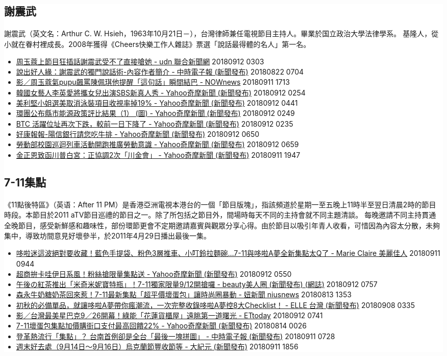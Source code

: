 ## 謝震武

謝震武（英文名：Arthur C. W. Hsieh，1963年10月21日－），台灣律師兼任電視節目主持人。畢業於国立政治大學法律學系。
基隆人，從小就在眷村裡成長。2008年獲得《Cheers快樂工作人雜誌》票選「說話最得體的名人」第一名。
- [周玉蔻上節目狂插話謝震武受不了直接嗆她 - udn 聯合新聞網](https://udn.com/news/story/12488/3362566 "周玉蔻上節目狂插話謝震武受不了直接嗆她 - udn 聯合新聞網") 20180912 0303
- [說出好人緣：謝震武的獨門說話術-內容作者簡介 - 中時電子報 (新聞發布)](https://magazine.chinatimes.com/mind/20180822001418-300807 "說出好人緣：謝震武的獨門說話術-內容作者簡介 - 中時電子報 (新聞發布)") 20180822 0704
- [影／周玉蔻氣pupu飆罵陳佩琪他提醒「這句話」瞬間結巴 - NOWnews](https://www.nownews.com/news/20180912/2961458/ "影／周玉蔻氣pupu飆罵陳佩琪他提醒「這句話」瞬間結巴 - NOWnews") 20180911 1713
- [韓國女藝人李英愛將攜女兒出演SBS新真人秀 - Yahoo奇摩新聞 (新聞發布)](https://tw.news.yahoo.com/%E9%9F%93%E5%9C%8B%E5%A5%B3%E8%97%9D%E4%BA%BA%E6%9D%8E%E8%8B%B1%E6%84%9B%E5%B0%87%E6%94%9C%E5%A5%B3%E5%85%92-%E5%87%BA%E6%BC%94sbs%E6%96%B0%E7%9C%9F%E4%BA%BA%E7%A7%80-025407189.html "韓國女藝人李英愛將攜女兒出演SBS新真人秀 - Yahoo奇摩新聞 (新聞發布)") 20180912 0254
- [美利堅小姐選美取消泳裝項目收視率掉19% - Yahoo奇摩新聞 (新聞發布)](https://tw.news.yahoo.com/%E7%BE%8E%E5%88%A9%E5%A0%85%E5%B0%8F%E5%A7%90%E9%81%B8%E7%BE%8E%E5%8F%96%E6%B6%88%E6%B3%B3%E8%A3%9D%E9%A0%85%E7%9B%AE-%E6%94%B6%E8%A6%96%E7%8E%87%E6%8E%8919-042613622.html "美利堅小姐選美取消泳裝項目收視率掉19% - Yahoo奇摩新聞 (新聞發布)") 20180912 0441
- [環團公布縣市能源政策評比結果（1） (圖) - Yahoo奇摩新聞 (新聞發布)](https://tw.news.yahoo.com/%E7%92%B0%E5%9C%98%E5%85%AC%E5%B8%83%E7%B8%A3%E5%B8%82%E8%83%BD%E6%BA%90%E6%94%BF%E7%AD%96%E8%A9%95%E6%AF%94%E7%B5%90%E6%9E%9C-1-%E5%9C%96-022800146.html "環團公布縣市能源政策評比結果（1） (圖) - Yahoo奇摩新聞 (新聞發布)") 20180912 0249
- [BTC 活躍位址再次下跌，較前一日下降了 - Yahoo奇摩新聞 (新聞發布)](https://tw.news.yahoo.com/btc-%E6%B4%BB%E8%BA%8D%E4%BD%8D%E5%9D%80%E5%86%8D%E6%AC%A1%E4%B8%8B%E8%B7%8C-%E8%BC%83%E5%89%8D-%E6%97%A5%E4%B8%8B%E9%99%8D%E4%BA%86-12-020700305.html "BTC 活躍位址再次下跌，較前一日下降了 - Yahoo奇摩新聞 (新聞發布)") 20180912 0235
- [好康報報-陽信銀行請您吃牛排 - Yahoo奇摩新聞 (新聞發布)](https://tw.news.yahoo.com/%E5%A5%BD%E5%BA%B7%E5%A0%B1%E5%A0%B1-%E9%99%BD%E4%BF%A1%E9%8A%80%E8%A1%8C%E8%AB%8B%E6%82%A8%E5%90%83%E7%89%9B%E6%8E%92-2-065054406.html "好康報報-陽信銀行請您吃牛排 - Yahoo奇摩新聞 (新聞發布)") 20180912 0650
- [勞動部校園巡迴列車活動開跑推廣勞動意識 - Yahoo奇摩新聞 (新聞發布)](https://tw.news.yahoo.com/%E5%8B%9E%E5%8B%95%E9%83%A8%E6%A0%A1%E5%9C%92%E5%B7%A1%E8%BF%B4%E5%88%97%E8%BB%8A%E6%B4%BB%E5%8B%95%E9%96%8B%E8%B7%91-%E6%8E%A8%E5%BB%A3%E5%8B%9E%E5%8B%95%E6%84%8F%E8%AD%98-065921945.html "勞動部校園巡迴列車活動開跑推廣勞動意識 - Yahoo奇摩新聞 (新聞發布)") 20180912 0659
- [金正恩致函川普白宮：正協調2次「川金會」 - Yahoo奇摩新聞 (新聞發布)](https://tw.news.yahoo.com/%E9%87%91%E6%AD%A3%E6%81%A9%E8%87%B4%E4%BF%A1%E5%B7%9D%E6%99%AE-%E7%99%BD%E5%AE%AE-%E6%AD%A3%E5%8D%94%E8%AA%BF2%E6%AC%A1-%E5%B7%9D%E9%87%91%E6%9C%83-160000939.html "金正恩致函川普白宮：正協調2次「川金會」 - Yahoo奇摩新聞 (新聞發布)") 20180911 1947

## 7-11集點

《11點後特區》（英语：After 11 PM）是香港亞洲電視本港台的一個「節目版塊」，指該頻道於星期一至五晚上11時半至翌日清晨2時的節目時段。本節目於2011 aTV節目巡禮的節目之一。除了所包括之節目外，間場時每天不同的主持會就不同主題清談。
每晚邀請不同主持貫通全晚節目，感受新鮮感和趣味性，部份環節更會不定期邀請嘉賓與觀眾分享心得。由於節目以吸引年青人收看，可惜因為內容太分散，未夠集中，導致坊間意見好壞參半，於2011年4月29日播出最後一集。
- [哆啦迷這波絕對要收藏！藍色手提袋、粉色3層推車、小叮鈴拉麵碗…7-11與哆啦A夢全新集點太Q了 - Marie Claire 美麗佳人](https://www.marieclaire.com.tw/lifestyle/news/38600 "哆啦迷這波絕對要收藏！藍色手提袋、粉色3層推車、小叮鈴拉麵碗…7-11與哆啦A夢全新集點太Q了 - Marie Claire 美麗佳人") 20180911 0944
- [超商拚卡哇伊日系風！粉絲搶限量集點送 - Yahoo奇摩新聞 (新聞發布)](https://tw.news.yahoo.com/%E8%B6%85%E5%95%86%E6%8B%9A%E5%8D%A1%E5%93%87%E4%BC%8A%E6%97%A5%E7%B3%BB%E9%A2%A8-%E7%B2%89%E7%B5%B2%E6%90%B6%E9%99%90%E9%87%8F%E9%9B%86%E9%BB%9E%E9%80%81-054149001.html "超商拚卡哇伊日系風！粉絲搶限量集點送 - Yahoo奇摩新聞 (新聞發布)") 20180912 0550
- [午後の紅茶推出「米奇米妮寶特瓶」！7-11獨家限量9/12開搶囉 - beauty美人圈 (新聞發布) (網誌)](https://www.beauty321.com/post/19314 "午後の紅茶推出「米奇米妮寶特瓶」！7-11獨家限量9/12開搶囉 - beauty美人圈 (新聞發布) (網誌)") 20180912 0757
- [森永牛奶糖奶茶回來惹！7-11最新集點「超平價壞蛋包」讓時尚圈暴動 - 妞新聞 niusnews](https://www.niusnews.com/=P31k1k84 "森永牛奶糖奶茶回來惹！7-11最新集點「超平價壞蛋包」讓時尚圈暴動 - 妞新聞 niusnews") 20180813 1353
- [初秋的必備單品，就讓哆啦A夢帶你瘋潮流，一次完整收錄哆啦A夢控8大Checklist！ - ELLE 台灣 (新聞發布)](https://www.elle.com/tw/life/a23021534/711-doraemon-201809/ "初秋的必備單品，就讓哆啦A夢帶你瘋潮流，一次完整收錄哆啦A夢控8大Checklist！ - ELLE 台灣 (新聞發布)") 20180908 0335
- [影／台灣最美星巴克9／26開幕！綠能「花蓮貨櫃屋」遠眺第一道曙光 - ETtoday](https://www.ettoday.net/news/20180912/1257165.htm "影／台灣最美星巴克9／26開幕！綠能「花蓮貨櫃屋」遠眺第一道曙光 - ETtoday") 20180912 0741
- [7-11壞蛋包集點加價購街口支付最高回饋22% - Yahoo奇摩新聞 (新聞發布)](https://tw.news.yahoo.com/7-11%E5%A3%9E%E8%9B%8B%E5%8C%85%E9%9B%86%E9%BB%9E%E5%8A%A0%E5%83%B9%E8%B3%BC-%E8%A1%97%E5%8F%A3%E6%94%AF%E4%BB%98%E6%9C%80%E9%AB%98%E5%9B%9E%E9%A5%8B22-220638115.html "7-11壞蛋包集點加價購街口支付最高回饋22% - Yahoo奇摩新聞 (新聞發布)") 20180814 0026
- [登革熱流行「集點」？ 台南首例卻是全台「最後一塊拼圖」 - 中時電子報 (新聞發布)](https://www.chinatimes.com/realtimenews/20180911002763-260405 "登革熱流行「集點」？ 台南首例卻是全台「最後一塊拼圖」 - 中時電子報 (新聞發布)") 20180911 0728
- [週末好去處（9月14日～9月16日）烏克蘭節豐收節等 - 大紀元 (新聞發布)](http://www.epochtimes.com/b5/18/9/11/n10707162.htm "週末好去處（9月14日～9月16日）烏克蘭節豐收節等 - 大紀元 (新聞發布)") 20180911 1856